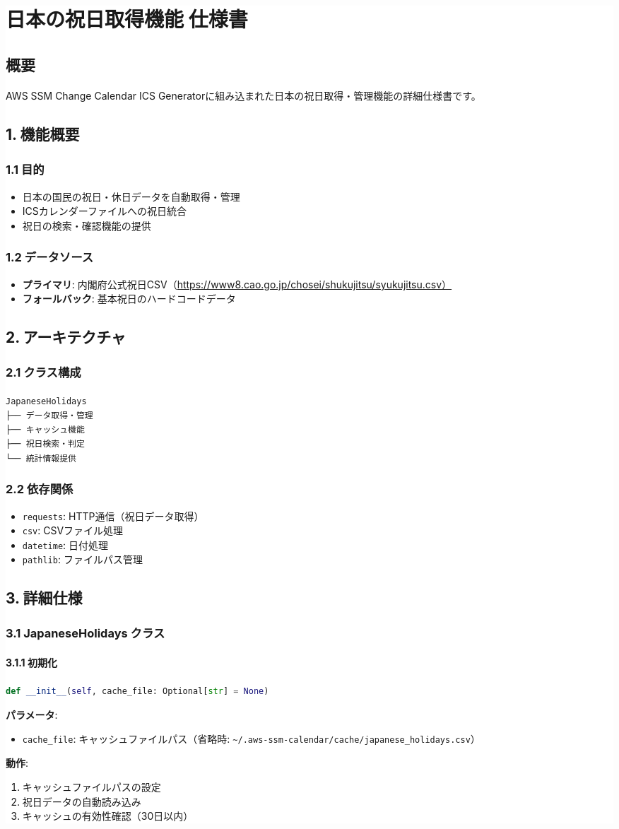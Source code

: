 # 日本の祝日取得機能 仕様書

## 概要

AWS SSM Change Calendar ICS Generatorに組み込まれた日本の祝日取得・管理機能の詳細仕様書です。

## 1. 機能概要

### 1.1 目的
- 日本の国民の祝日・休日データを自動取得・管理
- ICSカレンダーファイルへの祝日統合
- 祝日の検索・確認機能の提供

### 1.2 データソース
- **プライマリ**: 内閣府公式祝日CSV（https://www8.cao.go.jp/chosei/shukujitsu/syukujitsu.csv）
- **フォールバック**: 基本祝日のハードコードデータ

## 2. アーキテクチャ

### 2.1 クラス構成

```
JapaneseHolidays
├── データ取得・管理
├── キャッシュ機能
├── 祝日検索・判定
└── 統計情報提供
```

### 2.2 依存関係
- `requests`: HTTP通信（祝日データ取得）
- `csv`: CSVファイル処理
- `datetime`: 日付処理
- `pathlib`: ファイルパス管理

## 3. 詳細仕様

### 3.1 JapaneseHolidays クラス

#### 3.1.1 初期化
```python
def __init__(self, cache_file: Optional[str] = None)
```

**パラメータ**:
- `cache_file`: キャッシュファイルパス（省略時: `~/.aws-ssm-calendar/cache/japanese_holidays.csv`）

**動作**:
1. キャッシュファイルパスの設定
2. 祝日データの自動読み込み
3. キャッシュの有効性確認（30日以内）
